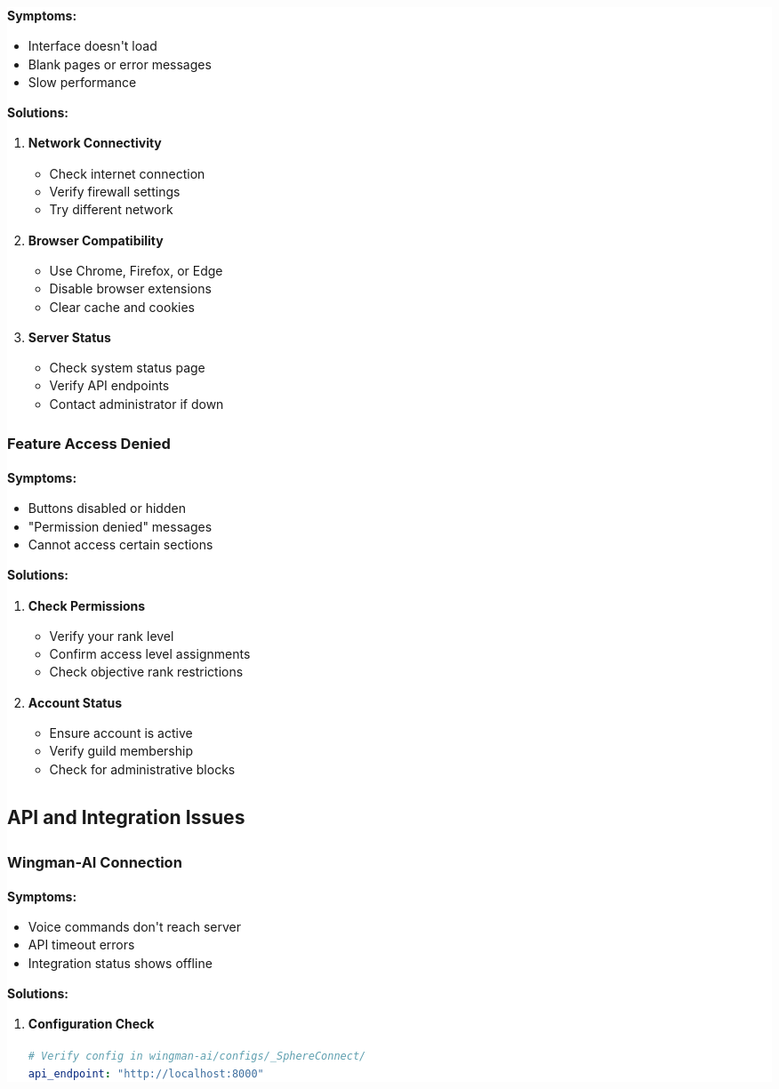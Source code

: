 **Symptoms:**
- Interface doesn't load
- Blank pages or error messages
- Slow performance

**Solutions:**
1. **Network Connectivity**
   - Check internet connection
   - Verify firewall settings
   - Try different network

2. **Browser Compatibility**
   - Use Chrome, Firefox, or Edge
   - Disable browser extensions
   - Clear cache and cookies

3. **Server Status**
   - Check system status page
   - Verify API endpoints
   - Contact administrator if down

### Feature Access Denied

**Symptoms:**
- Buttons disabled or hidden
- "Permission denied" messages
- Cannot access certain sections

**Solutions:**
1. **Check Permissions**
   - Verify your rank level
   - Confirm access level assignments
   - Check objective rank restrictions

2. **Account Status**
   - Ensure account is active
   - Verify guild membership
   - Check for administrative blocks

## API and Integration Issues

### Wingman-AI Connection

**Symptoms:**
- Voice commands don't reach server
- API timeout errors
- Integration status shows offline

**Solutions:**
1. **Configuration Check**
   ```yaml
   # Verify config in wingman-ai/configs/_SphereConnect/
   api_endpoint: "http://localhost:8000"
   ```
